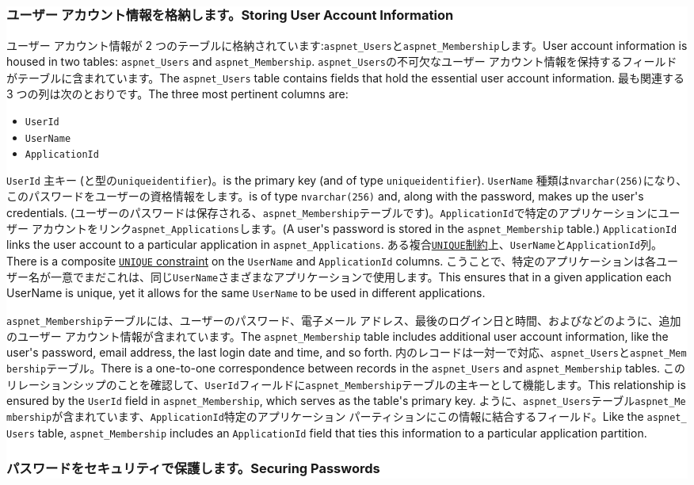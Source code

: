 ### <a name="storing-user-account-information"></a><span data-ttu-id="4aaec-279">ユーザー アカウント情報を格納します。</span><span class="sxs-lookup"><span data-stu-id="4aaec-279">Storing User Account Information</span></span>

<span data-ttu-id="4aaec-280">ユーザー アカウント情報が 2 つのテーブルに格納されています:`aspnet_Users`と`aspnet_Membership`します。</span><span class="sxs-lookup"><span data-stu-id="4aaec-280">User account information is housed in two tables: `aspnet_Users` and `aspnet_Membership`.</span></span> <span data-ttu-id="4aaec-281">`aspnet_Users`の不可欠なユーザー アカウント情報を保持するフィールドがテーブルに含まれています。</span><span class="sxs-lookup"><span data-stu-id="4aaec-281">The `aspnet_Users` table contains fields that hold the essential user account information.</span></span> <span data-ttu-id="4aaec-282">最も関連する 3 つの列は次のとおりです。</span><span class="sxs-lookup"><span data-stu-id="4aaec-282">The three most pertinent columns are:</span></span>

- `UserId`
- `UserName`
- `ApplicationId`

`UserId` <span data-ttu-id="4aaec-283">主キー (と型の`uniqueidentifier`)。</span><span class="sxs-lookup"><span data-stu-id="4aaec-283">is the primary key (and of type `uniqueidentifier`).</span></span> `UserName` <span data-ttu-id="4aaec-284">種類は`nvarchar(256)`になり、このパスワードをユーザーの資格情報をします。</span><span class="sxs-lookup"><span data-stu-id="4aaec-284">is of type `nvarchar(256)` and, along with the password, makes up the user's credentials.</span></span> <span data-ttu-id="4aaec-285">(ユーザーのパスワードは保存される、`aspnet_Membership`テーブルです)。`ApplicationId`で特定のアプリケーションにユーザー アカウントをリンク`aspnet_Applications`します。</span><span class="sxs-lookup"><span data-stu-id="4aaec-285">(A user's password is stored in the `aspnet_Membership` table.) `ApplicationId` links the user account to a particular application in `aspnet_Applications`.</span></span> <span data-ttu-id="4aaec-286">ある複合[`UNIQUE`制約](https://msdn.microsoft.com/library/ms191166.aspx)上、`UserName`と`ApplicationId`列。</span><span class="sxs-lookup"><span data-stu-id="4aaec-286">There is a composite [`UNIQUE` constraint](https://msdn.microsoft.com/library/ms191166.aspx) on the `UserName` and `ApplicationId` columns.</span></span> <span data-ttu-id="4aaec-287">こうことで、特定のアプリケーションは各ユーザー名が一意でまだこれは、同じ`UserName`さまざまなアプリケーションで使用します。</span><span class="sxs-lookup"><span data-stu-id="4aaec-287">This ensures that in a given application each UserName is unique, yet it allows for the same `UserName` to be used in different applications.</span></span>

<span data-ttu-id="4aaec-288">`aspnet_Membership`テーブルには、ユーザーのパスワード、電子メール アドレス、最後のログイン日と時間、およびなどのように、追加のユーザー アカウント情報が含まれています。</span><span class="sxs-lookup"><span data-stu-id="4aaec-288">The `aspnet_Membership` table includes additional user account information, like the user's password, email address, the last login date and time, and so forth.</span></span> <span data-ttu-id="4aaec-289">内のレコードは一対一で対応、`aspnet_Users`と`aspnet_Membership`テーブル。</span><span class="sxs-lookup"><span data-stu-id="4aaec-289">There is a one-to-one correspondence between records in the `aspnet_Users` and `aspnet_Membership` tables.</span></span> <span data-ttu-id="4aaec-290">このリレーションシップのことを確認して、`UserId`フィールドに`aspnet_Membership`テーブルの主キーとして機能します。</span><span class="sxs-lookup"><span data-stu-id="4aaec-290">This relationship is ensured by the `UserId` field in `aspnet_Membership`, which serves as the table's primary key.</span></span> <span data-ttu-id="4aaec-291">ように、`aspnet_Users`テーブル`aspnet_Membership`が含まれています、`ApplicationId`特定のアプリケーション パーティションにこの情報に結合するフィールド。</span><span class="sxs-lookup"><span data-stu-id="4aaec-291">Like the `aspnet_Users` table, `aspnet_Membership` includes an `ApplicationId` field that ties this information to a particular application partition.</span></span>

### <a name="securing-passwords"></a><span data-ttu-id="4aaec-292">パスワードをセキュリティで保護します。</span><span class="sxs-lookup"><span data-stu-id="4aaec-292">Securing Passwords</span></span>
